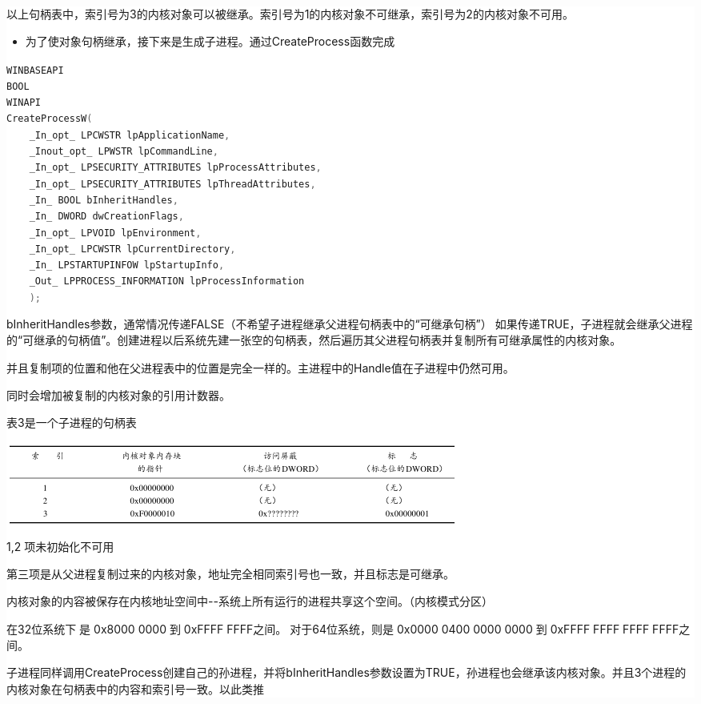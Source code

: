 以上句柄表中，索引号为3的内核对象可以被继承。索引号为1的内核对象不可继承，索引号为2的内核对象不可用。



- 为了使对象句柄继承，接下来是生成子进程。通过CreateProcess函数完成

```c
WINBASEAPI
BOOL
WINAPI
CreateProcessW(
    _In_opt_ LPCWSTR lpApplicationName,
    _Inout_opt_ LPWSTR lpCommandLine,
    _In_opt_ LPSECURITY_ATTRIBUTES lpProcessAttributes,
    _In_opt_ LPSECURITY_ATTRIBUTES lpThreadAttributes,
    _In_ BOOL bInheritHandles,
    _In_ DWORD dwCreationFlags,
    _In_opt_ LPVOID lpEnvironment,
    _In_opt_ LPCWSTR lpCurrentDirectory,
    _In_ LPSTARTUPINFOW lpStartupInfo,
    _Out_ LPPROCESS_INFORMATION lpProcessInformation
    );

```

bInheritHandles参数，通常情况传递FALSE（不希望子进程继承父进程句柄表中的“可继承句柄”）
如果传递TRUE，子进程就会继承父进程的“可继承的句柄值”。创建进程以后系统先建一张空的句柄表，然后遍历其父进程句柄表并复制所有可继承属性的内核对象。

并且复制项的位置和他在父进程表中的位置是完全一样的。主进程中的Handle值在子进程中仍然可用。

同时会增加被复制的内核对象的引用计数器。



表3是一个子进程的句柄表



![](images\2.png)

1,2 项未初始化不可用

第三项是从父进程复制过来的内核对象，地址完全相同索引号也一致，并且标志是可继承。



内核对象的内容被保存在内核地址空间中--系统上所有运行的进程共享这个空间。（内核模式分区）

在32位系统下 是 0x8000 0000  到  0xFFFF FFFF之间。  对于64位系统，则是  0x0000 0400 0000 0000 到  0xFFFF FFFF FFFF FFFF之间。



子进程同样调用CreateProcess创建自己的孙进程，并将bInheritHandles参数设置为TRUE，孙进程也会继承该内核对象。并且3个进程的内核对象在句柄表中的内容和索引号一致。以此类推

